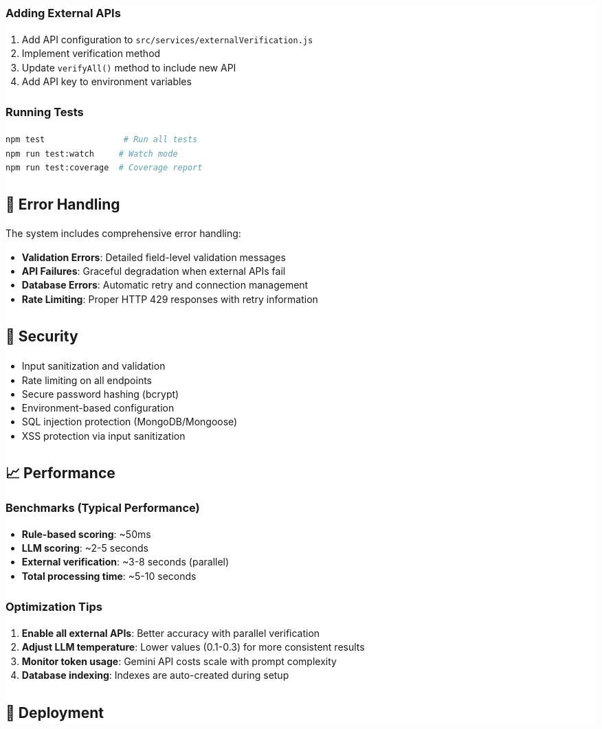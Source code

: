 ### Adding External APIs

1. Add API configuration to `src/services/externalVerification.js`
2. Implement verification method
3. Update `verifyAll()` method to include new API
4. Add API key to environment variables

### Running Tests

```bash
npm test                # Run all tests
npm run test:watch     # Watch mode
npm run test:coverage  # Coverage report
```

## 🚨 Error Handling

The system includes comprehensive error handling:

- **Validation Errors**: Detailed field-level validation messages
- **API Failures**: Graceful degradation when external APIs fail
- **Database Errors**: Automatic retry and connection management
- **Rate Limiting**: Proper HTTP 429 responses with retry information

## 🔐 Security

- Input sanitization and validation
- Rate limiting on all endpoints
- Secure password hashing (bcrypt)
- Environment-based configuration
- SQL injection protection (MongoDB/Mongoose)
- XSS protection via input sanitization

## 📈 Performance

### Benchmarks (Typical Performance)

- **Rule-based scoring**: ~50ms
- **LLM scoring**: ~2-5 seconds
- **External verification**: ~3-8 seconds (parallel)
- **Total processing time**: ~5-10 seconds

### Optimization Tips

1. **Enable all external APIs**: Better accuracy with parallel verification
2. **Adjust LLM temperature**: Lower values (0.1-0.3) for more consistent results
3. **Monitor token usage**: Gemini API costs scale with prompt complexity
4. **Database indexing**: Indexes are auto-created during setup

## 🚀 Deployment
